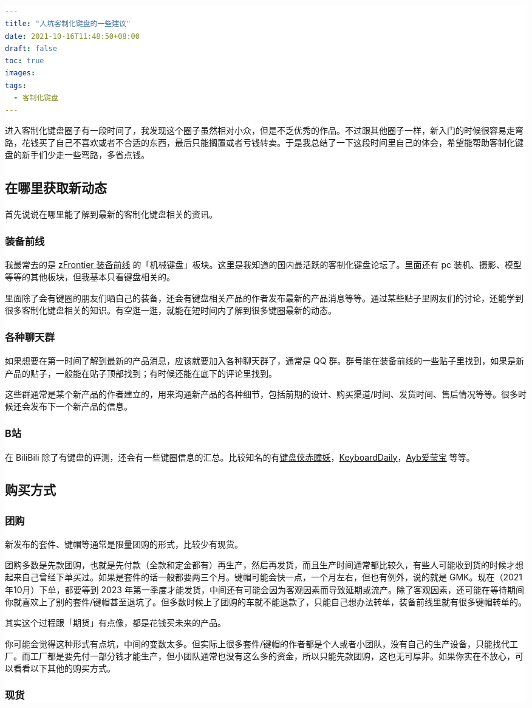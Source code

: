 ```yaml
---
title: "入坑客制化键盘的一些建议"
date: 2021-10-16T11:48:50+08:00
draft: false
toc: true
images:
tags: 
  - 客制化键盘
---
```


进入客制化键盘圈子有一段时间了，我发现这个圈子虽然相对小众，但是不乏优秀的作品。不过跟其他圈子一样，新入门的时候很容易走弯路，花钱买了自己不喜欢或者不合适的东西，最后只能搁置或者亏钱转卖。于是我总结了一下这段时间里自己的体会，希望能帮助客制化键盘的新手们少走一些弯路，多省点钱。

## 在哪里获取新动态

首先说说在哪里能了解到最新的客制化键盘相关的资讯。

### 装备前线

我最常去的是 [zFrontier 装备前线](https://www.zfrontier.com/app/circle/1#9999) 的「机械键盘」板块。这里是我知道的国内最活跃的客制化键盘论坛了。里面还有 pc 装机、摄影、模型等等的其他板块，但我基本只看键盘相关的。 

里面除了会有键圈的朋友们晒自己的装备，还会有键盘相关产品的作者发布最新的产品消息等等。通过某些贴子里网友们的讨论，还能学到很多客制化键盘相关的知识。有空逛一逛，就能在短时间内了解到很多键圈最新的动态。

### 各种聊天群

如果想要在第一时间了解到最新的产品消息，应该就要加入各种聊天群了，通常是 QQ 群。群号能在装备前线的一些贴子里找到，如果是新产品的贴子，一般能在贴子顶部找到；有时候还能在底下的评论里找到。

这些群通常是某个新产品的作者建立的，用来沟通新产品的各种细节，包括前期的设计、购买渠道/时间、发货时间、售后情况等等。很多时候还会发布下一个新产品的信息。

### B站

在 BiliBili 除了有键盘的评测，还会有一些键圈信息的汇总。比较知名的有[键盘侠赤瞳妖](https://space.bilibili.com/14636150/)，[KeyboardDaily](https://space.bilibili.com/436659663/)，[Ayb爱莹宝](https://space.bilibili.com/57276677) 等等。

## 购买方式

### 团购

新发布的套件、键帽等通常是限量团购的形式，比较少有现货。

团购多数是先款团购，也就是先付款（全款和定金都有）再生产，然后再发货，而且生产时间通常都比较久，有些人可能收到货的时候才想起来自己曾经下单买过。如果是套件的话一般都要两三个月。键帽可能会快一点，一个月左右，但也有例外，说的就是 GMK。现在（2021年10月）下单，都要等到 2023 年第一季度才能发货，中间还有可能会因为客观因素而导致延期或流产。除了客观因素，还可能在等待期间你就喜欢上了别的套件/键帽甚至退坑了。但多数时候上了团购的车就不能退款了，只能自己想办法转单，装备前线里就有很多键帽转单的。

其实这个过程跟「期货」有点像，都是花钱买未来的产品。

你可能会觉得这种形式有点坑，中间的变数太多。但实际上很多套件/键帽的作者都是个人或者小团队，没有自己的生产设备，只能找代工厂。而工厂都是要先付一部分钱才能生产，但小团队通常也没有这么多的资金，所以只能先款团购，这也无可厚非。如果你实在不放心，可以看看以下其他的购买方式。

### 现货
